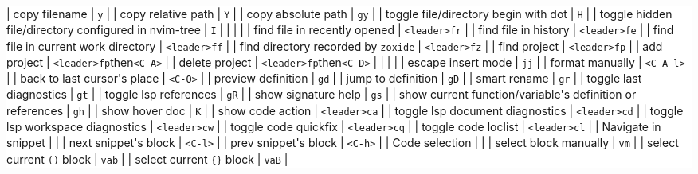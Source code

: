 |                       copy filename                       |              `y`               |
|                    copy relative path                     |              `Y`               |
|                    copy absolute path                     |              `gy`              |
|           toggle file/directory begin with dot            |              `H`               |
|   toggle hidden file/directory configured in nvim-tree    |              `I`               |
|                                                           |                                |
|               find file in recently opened                |          `<leader>fr`          |
|                   find file in history                    |          `<leader>fe`          |
|            find file in current work directory            |          `<leader>ff`          |
|            find directory recorded by `zoxide`            |          `<leader>fz`          |
|                       find project                        |          `<leader>fp`          |
|                        add project                        |    `<leader>fp`then`<C-A>`     |
|                      delete project                       |    `<leader>fp`then`<C-D>`     |
|                                                           |                                |
|                    escape insert mode                     |              `jj`              |
|                      format manually                      |           `<C-A-l>`            |
|                back to last cursor's place                |            `<C-O>`             |
|                    preview definition                     |              `gd`              |
|                    jump to definition                     |              `gD`              |
|                       smart rename                        |              `gr`              |
|                  toggle last diagnostics                  |              `gt`              |
|                   toggle lsp references                   |              `gR`              |
|                    show signature help                    |              `gs`              |
| show current function/variable's definition or references |              `gh`              |
|                      show hover doc                       |              `K`               |
|                     show code action                      |          `<leader>ca`          |
|              toggle lsp document diagnostics              |          `<leader>cd`          |
|             toggle lsp workspace diagnostics              |          `<leader>cw`          |
|                   toggle code quickfix                    |          `<leader>cq`          |
|                    toggle code loclist                    |          `<leader>cl`          |
|                    Navigate in snippet                    |                                |
|                   next snippet's block                    |            `<C-l>`             |
|                   prev snippet's block                    |            `<C-h>`             |
|                      Code selection                       |                                |
|                   select block manually                   |              `vm`              |
|                 select current `()` block                 |             `vab`              |
|                 select current `{}` block                 |             `vaB`              |